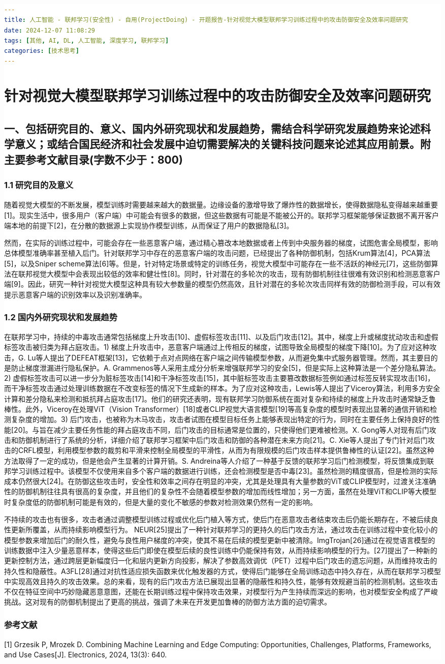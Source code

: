 ```yaml
---
title: 人工智能 - 联邦学习(安全性) - 自用(ProjectDoing) - 开题报告-针对视觉大模型联邦学习训练过程中的攻击防御安全及效率问题研究
date: 2024-12-07 11:08:29
tags: [其他, AI, DL, 人工智能, 深度学习, 联邦学习]
categories: [技术思考]
---
```


# 针对视觉大模型联邦学习训练过程中的攻击防御安全及效率问题研究

## 一、包括研究目的、意义、国内外研究现状和发展趋势，需结合科学研究发展趋势来论述科学意义；或结合国民经济和社会发展中迫切需要解决的关键科技问题来论述其应用前景。附主要参考文献目录(字数不少于：800)

### 1.1 研究目的及意义

随着视觉大模型的不断发展，模型训练时需要越来越大的数据量。边缘设备的激增导致了爆炸性的数据增长，使得数据隐私变得越来越重要[1]。现实生活中，很多用户（客户端）中可能会有很多的数据，但这些数据有可能是不能被公开的。联邦学习框架能够保证数据不离开客户端本地的前提下[2]，在分散的数据源上实现协作模型训练，从而保证了用户的数据隐私[3]。

然而，在实际的训练过程中，可能会存在一些恶意客户端，通过精心篡改本地数据或者上传到中央服务器的梯度，试图危害全局模型，影响总体模型准确率甚至植入后门。针对联邦学习中存在的恶意客户端的攻击问题，已经提出了各种防御机制，包括Krum算法[4]，PCA算法[5]，以及Sniper scheme算法[6]等。但是，针对特定场景或特定的训练任务，视觉大模型中可能存在一些不活跃的神经元[7]，这些防御算法在联邦视觉大模型中会表现出较低的效率和健壮性[8]。同时，针对潜在的多轮次的攻击，现有防御机制往往很难有效识别和检测恶意客户端[9]。因此，研究一种针对视觉大模型这种具有较大参数量的模型仍然高效，且针对潜在的多轮次攻击同样有效的防御检测手段，可以有效提示恶意客户端的识别效率以及识别准确率。

### 1.2 国内外研究现状和发展趋势

在联邦学习中，持续的中毒攻击通常包括梯度上升攻击[10]、虚假标签攻击[11]、以及后门攻击[12]。其中，梯度上升或梯度扰动攻击和虚假标签攻击被归类为拜占庭攻击。1) 梯度上升攻击中，恶意客户端通过上传相反的梯度，试图导致全局模型的梯度下降[10]。为了应对这种攻击，G. Lu等人提出了DEFEAT框架[13]，它依赖于点对点网络在客户端之间传输模型参数，从而避免集中式服务器管理。然而，其主要目的是防止梯度泄漏进行隐私保护。A. Grammenos等人采用主成分分析来增强联邦学习的安全[5]，但是实际上这种算法是一个差分隐私算法。2) 虚假标签攻击可以进一步分为脏标签攻击[14]和干净标签攻击[15]，其中脏标签攻击主要篡改数据标签例如通过标签反转实现攻击[16]，而干净标签攻击通过处理训练数据在不改变标签的情况下生成新的样本。为了应对这种攻击，Lewis等人提出了Viceroy算法，利用多方安全计算和差分隐私来检测和抵抗拜占庭攻击[17]。他们的研究还表明，现有联邦学习防御系统在面对复杂和持续的梯度上升攻击时通常缺乏鲁棒性。此外，Viceroy在处理ViT（Vision Transformer）[18]或者CLIP视觉大语言模型[19]等高复杂度的模型时表现出显著的通信开销和检测复杂度的增加。3) 后门攻击，也被称为木马攻击，攻击者试图在模型目标任务上能够表现出特定的行为，同时在主要任务上保持良好的性能[20]。与旨在减少主要任务性能的拜占庭攻击不同，后门攻击的目标通常是位置的，只使得他们更难被检测。X. Gong等人对现有后门攻击和防御机制进行了系统的分析，详细介绍了联邦学习框架中后门攻击和防御的各种潜在未来方向[21]。C. Xie等人提出了专门针对后门攻击的CRFL模型，利用模型参数的裁剪和平滑来控制全局模型的平滑性，从而为有限规模的后门攻击样本提供鲁棒性的认证[22]。虽然这种方法取得了一定的成功，但是他会产生显著的计算开销。S. Andreina等人介绍了一种基于反馈的联邦学习后门检测模型，将反馈集成到联邦学习训练过程中。该模型不仅使用来自多个客户端的数据进行训练，还会检测模型是否中毒[23]。虽然检测的精度很高，但是检测的实际成本仍然很大[24]。在防御这些攻击时，安全性和效率之间存在明显的冲突，尤其是处理具有大量参数的ViT或CLIP模型时，过渡关注准确性的防御机制往往具有很高的复杂度，并且他们的复杂性不会随着模型参数的增加而线性增加；另一方面，虽然在处理ViT和CLIP等大模型时复杂度低的防御机制可能是有效的，但是大量的变化不敏感的参数对检测效果仍然有一定的影响。

不持续的攻击也有很多，攻击者通过调整模型训练过程或优化后门植入等方式，使后门在恶意攻击者结束攻击后仍能长期存在，不被后续良性更新所覆盖，从而持续影响模型行为。 NEUR[25]提出了一种针对联邦学习的更持久的后门攻击方法，通过攻击在训练过程中变化较小的模型参数来增加后门的耐久性，避免与良性用户梯度的冲突，使其不易在后续的模型更新中被清除。ImgTrojan[26]通过在视觉语言模型的训练数据中注入少量恶意样本，使得这些后门即使在模型后续的良性训练中仍能保持有效，从而持续影响模型的行为。[27]提出了一种新的更新控制方法，通过跨层更新幅度归一化和层内更新方向投影，解决了参数高效调优（PET）过程中后门攻击的遗忘问题，从而维持攻击的持久性和隐蔽性。A3FL[28]通过对抗性适应损失函数来优化触发器的方式，使得后门能够在全局训练动态中持久存在，从而在联邦学习模型中实现高效且持久的攻击效果。总的来看，现有的后门攻击方法已展现出显著的隐蔽性和持久性，能够有效规避当前的检测机制。这些攻击不仅在特征空间中巧妙隐藏恶意意图，还能在长期训练过程中保持攻击效果，对模型行为产生持续而深远的影响，也对模型安全构成了严峻挑战。这对现有的防御机制提出了更高的挑战，强调了未来在开发更加鲁棒的防御方法方面的迫切需求。

### 参考文献

[1] Grzesik P, Mrozek D. Combining Machine Learning and Edge Computing: Opportunities, Challenges, Platforms, Frameworks, and Use Cases[J]. Electronics, 2024, 13(3): 640.
